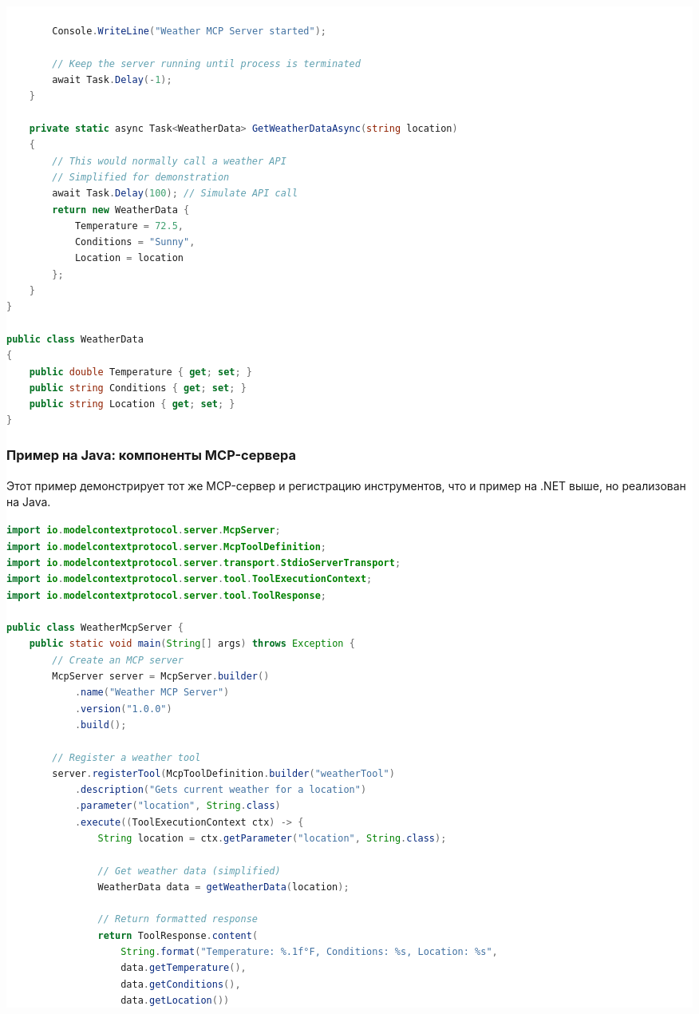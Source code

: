 ```csharp
        
        Console.WriteLine("Weather MCP Server started");
        
        // Keep the server running until process is terminated
        await Task.Delay(-1);
    }
    
    private static async Task<WeatherData> GetWeatherDataAsync(string location)
    {
        // This would normally call a weather API
        // Simplified for demonstration
        await Task.Delay(100); // Simulate API call
        return new WeatherData { 
            Temperature = 72.5,
            Conditions = "Sunny",
            Location = location
        };
    }
}

public class WeatherData
{
    public double Temperature { get; set; }
    public string Conditions { get; set; }
    public string Location { get; set; }
}
```

### Пример на Java: компоненты MCP-сервера

Этот пример демонстрирует тот же MCP-сервер и регистрацию инструментов, что и пример на .NET выше, но реализован на Java.

```java
import io.modelcontextprotocol.server.McpServer;
import io.modelcontextprotocol.server.McpToolDefinition;
import io.modelcontextprotocol.server.transport.StdioServerTransport;
import io.modelcontextprotocol.server.tool.ToolExecutionContext;
import io.modelcontextprotocol.server.tool.ToolResponse;

public class WeatherMcpServer {
    public static void main(String[] args) throws Exception {
        // Create an MCP server
        McpServer server = McpServer.builder()
            .name("Weather MCP Server")
            .version("1.0.0")
            .build();
            
        // Register a weather tool
        server.registerTool(McpToolDefinition.builder("weatherTool")
            .description("Gets current weather for a location")
            .parameter("location", String.class)
            .execute((ToolExecutionContext ctx) -> {
                String location = ctx.getParameter("location", String.class);
                
                // Get weather data (simplified)
                WeatherData data = getWeatherData(location);
                
                // Return formatted response
                return ToolResponse.content(
                    String.format("Temperature: %.1f°F, Conditions: %s, Location: %s", 
                    data.getTemperature(), 
                    data.getConditions(), 
                    data.getLocation())
```